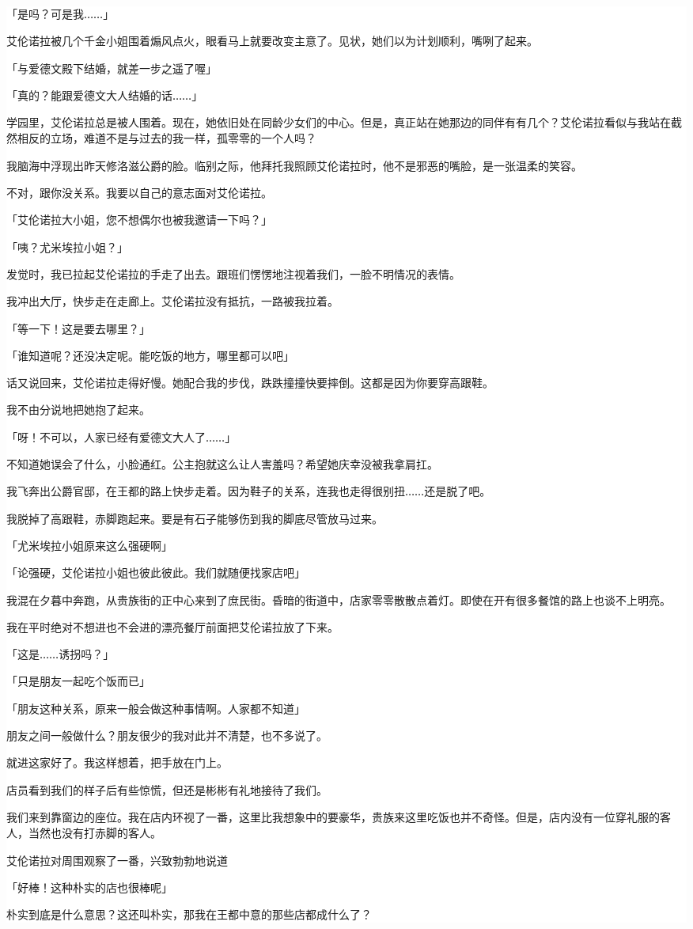 「是吗？可是我……」

艾伦诺拉被几个千金小姐围着煽风点火，眼看马上就要改变主意了。见状，她们以为计划顺利，嘴咧了起来。

「与爱德文殿下结婚，就差一步之遥了喔」

「真的？能跟爱德文大人结婚的话……」

学园里，艾伦诺拉总是被人围着。现在，她依旧处在同龄少女们的中心。但是，真正站在她那边的同伴有有几个？艾伦诺拉看似与我站在截然相反的立场，难道不是与过去的我一样，孤零零的一个人吗？

我脑海中浮现出昨天修洛滋公爵的脸。临别之际，他拜托我照顾艾伦诺拉时，他不是邪恶的嘴脸，是一张温柔的笑容。

不对，跟你没关系。我要以自己的意志面对艾伦诺拉。

「艾伦诺拉大小姐，您不想偶尔也被我邀请一下吗？」

「咦？尤米埃拉小姐？」

发觉时，我已拉起艾伦诺拉的手走了出去。跟班们愣愣地注视着我们，一脸不明情况的表情。

我冲出大厅，快步走在走廊上。艾伦诺拉没有抵抗，一路被我拉着。

「等一下！这是要去哪里？」

「谁知道呢？还没决定呢。能吃饭的地方，哪里都可以吧」

话又说回来，艾伦诺拉走得好慢。她配合我的步伐，跌跌撞撞快要摔倒。这都是因为你要穿高跟鞋。

我不由分说地把她抱了起来。

「呀！不可以，人家已经有爱德文大人了……」

不知道她误会了什么，小脸通红。公主抱就这么让人害羞吗？希望她庆幸没被我拿肩扛。

我飞奔出公爵官邸，在王都的路上快步走着。因为鞋子的关系，连我也走得很别扭……还是脱了吧。

我脱掉了高跟鞋，赤脚跑起来。要是有石子能够伤到我的脚底尽管放马过来。

「尤米埃拉小姐原来这么强硬啊」

「论强硬，艾伦诺拉小姐也彼此彼此。我们就随便找家店吧」

我混在夕暮中奔跑，从贵族街的正中心来到了庶民街。昏暗的街道中，店家零零散散点着灯。即使在开有很多餐馆的路上也谈不上明亮。

我在平时绝对不想进也不会进的漂亮餐厅前面把艾伦诺拉放了下来。

「这是……诱拐吗？」

「只是朋友一起吃个饭而已」

「朋友这种关系，原来一般会做这种事情啊。人家都不知道」

朋友之间一般做什么？朋友很少的我对此并不清楚，也不多说了。

就进这家好了。我这样想着，把手放在门上。

店员看到我们的样子后有些惊慌，但还是彬彬有礼地接待了我们。

我们来到靠窗边的座位。我在店内环视了一番，这里比我想象中的要豪华，贵族来这里吃饭也并不奇怪。但是，店内没有一位穿礼服的客人，当然也没有打赤脚的客人。

艾伦诺拉对周围观察了一番，兴致勃勃地说道

「好棒！这种朴实的店也很棒呢」

朴实到底是什么意思？这还叫朴实，那我在王都中意的那些店都成什么了？
